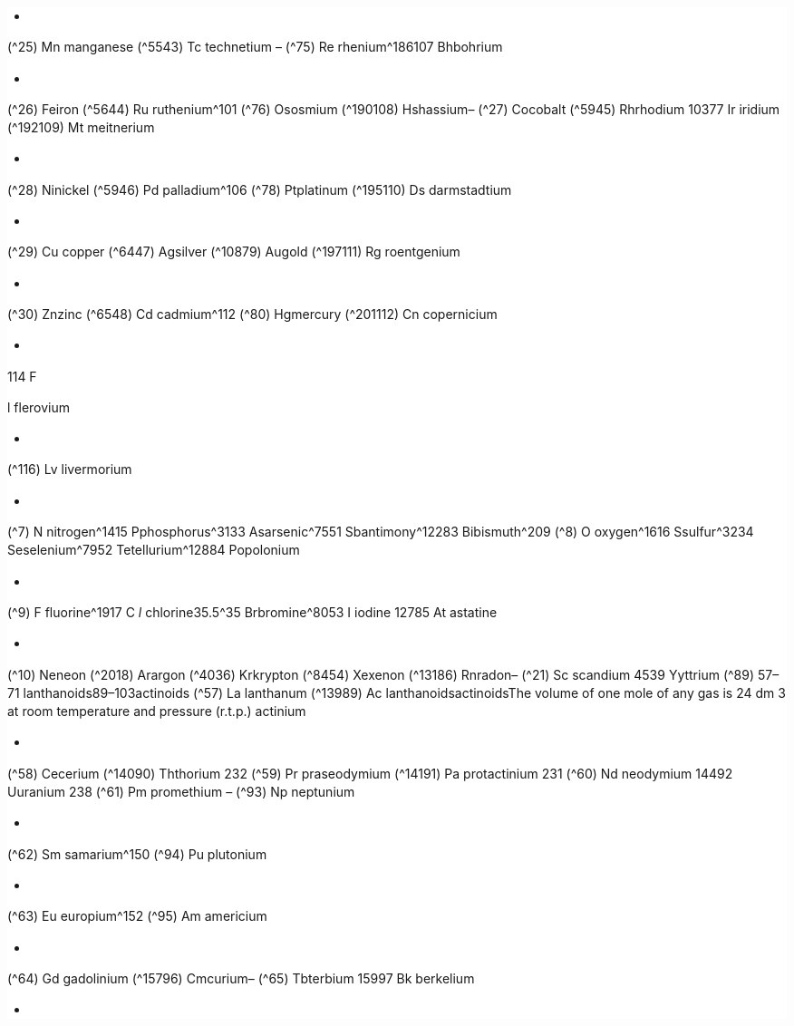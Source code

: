 - 

(^25) Mn manganese (^5543) Tc technetium – (^75) Re rhenium^186107 Bhbohrium 

- 

(^26) Feiron (^5644) Ru ruthenium^101 (^76) Ososmium (^190108) Hshassium– (^27) Cocobalt (^5945) Rhrhodium 10377 Ir iridium (^192109) Mt meitnerium 

- 

(^28) Ninickel (^5946) Pd palladium^106 (^78) Ptplatinum (^195110) Ds darmstadtium 

- 

(^29) Cu copper (^6447) Agsilver (^10879) Augold (^197111) Rg roentgenium 

- 

(^30) Znzinc (^6548) Cd cadmium^112 (^80) Hgmercury (^201112) Cn copernicium 

- 

 114 F 

 l flerovium 

- 

(^116) Lv livermorium 

- 

(^7) N nitrogen^1415 Pphosphorus^3133 Asarsenic^7551 Sbantimony^12283 Bibismuth^209 (^8) O oxygen^1616 Ssulfur^3234 Seselenium^7952 Tetellurium^12884 Popolonium 

- 

(^9) F fluorine^1917 C _l_ chlorine35.5^35 Brbromine^8053 I iodine 12785 At astatine 

- 

(^10) Neneon (^2018) Arargon (^4036) Krkrypton (^8454) Xexenon (^13186) Rnradon– (^21) Sc scandium 4539 Yyttrium (^89) 57–71 lanthanoids89–103actinoids (^57) La lanthanum (^13989) Ac lanthanoidsactinoidsThe volume of one mole of any gas is 24 dm 3 at room temperature and pressure (r.t.p.) actinium 

- 

(^58) Cecerium (^14090) Ththorium 232 (^59) Pr praseodymium (^14191) Pa protactinium 231 (^60) Nd neodymium 14492 Uuranium 238 (^61) Pm promethium – (^93) Np neptunium 

- 

(^62) Sm samarium^150 (^94) Pu plutonium 

- 

(^63) Eu europium^152 (^95) Am americium 

- 

(^64) Gd gadolinium (^15796) Cmcurium– (^65) Tbterbium 15997 Bk berkelium 

- 
